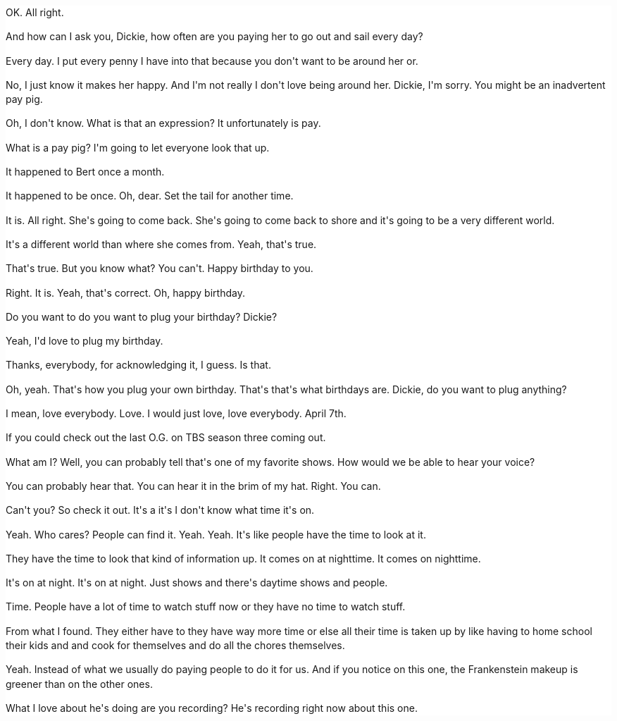OK. All right.

And how can I ask you, Dickie, how often are you paying her to go out and sail every day?

Every day. I put every penny I have into that because you don't want to be around her or.

No, I just know it makes her happy. And I'm not really I don't love being around her. Dickie, I'm sorry. You might be an inadvertent pay pig.

Oh, I don't know. What is that an expression? It unfortunately is pay.

What is a pay pig? I'm going to let everyone look that up.

It happened to Bert once a month.

It happened to be once. Oh, dear. Set the tail for another time.

It is. All right. She's going to come back. She's going to come back to shore and it's going to be a very different world.

It's a different world than where she comes from. Yeah, that's true.

That's true. But you know what? You can't. Happy birthday to you.

Right. It is. Yeah, that's correct. Oh, happy birthday.

Do you want to do you want to plug your birthday? Dickie?

Yeah, I'd love to plug my birthday.

Thanks, everybody, for acknowledging it, I guess. Is that.

Oh, yeah. That's how you plug your own birthday. That's that's what birthdays are. Dickie, do you want to plug anything?

I mean, love everybody. Love. I would just love, love everybody. April 7th.

If you could check out the last O.G. on TBS season three coming out.

What am I? Well, you can probably tell that's one of my favorite shows. How would we be able to hear your voice?

You can probably hear that. You can hear it in the brim of my hat. Right. You can.

Can't you? So check it out. It's a it's I don't know what time it's on.

Yeah. Who cares? People can find it. Yeah. Yeah. It's like people have the time to look at it.

They have the time to look that kind of information up. It comes on at nighttime. It comes on nighttime.

It's on at night. It's on at night. Just shows and there's daytime shows and people.

Time. People have a lot of time to watch stuff now or they have no time to watch stuff.

From what I found. They either have to they have way more time or else all their time is taken up by like having to home school their kids and and cook for themselves and do all the chores themselves.

Yeah. Instead of what we usually do paying people to do it for us. And if you notice on this one, the Frankenstein makeup is greener than on the other ones.

What I love about he's doing are you recording? He's recording right now about this one.
